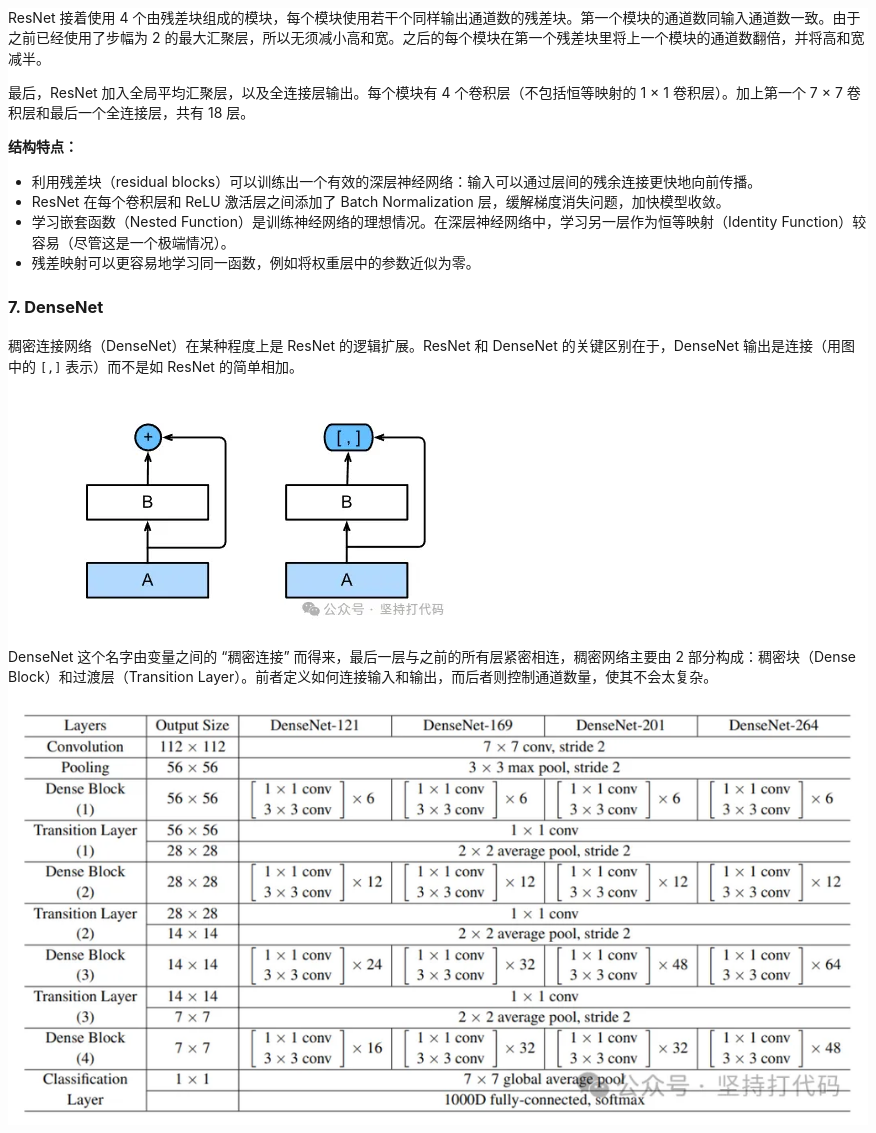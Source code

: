 ResNet 接着使用 4 个由残差块组成的模块，每个模块使用若干个同样输出通道数的残差块。第一个模块的通道数同输入通道数一致。由于之前已经使用了步幅为 2 的最大汇聚层，所以无须减小高和宽。之后的每个模块在第一个残差块里将上一个模块的通道数翻倍，并将高和宽减半。

最后，ResNet 加入全局平均汇聚层，以及全连接层输出。每个模块有 4 个卷积层（不包括恒等映射的 1 × 1 卷积层）。加上第一个 7 × 7 卷积层和最后一个全连接层，共有 18 层。

**结构特点：**

- 利用残差块（residual blocks）可以训练出一个有效的深层神经网络：输入可以通过层间的残余连接更快地向前传播。
- ResNet 在每个卷积层和 ReLU 激活层之间添加了 Batch Normalization 层，缓解梯度消失问题，加快模型收敛。
- 学习嵌套函数（Nested Function）是训练神经网络的理想情况。在深层神经网络中，学习另一层作为恒等映射（Identity Function）较容易（尽管这是一个极端情况）。
- 残差映射可以更容易地学习同一函数，例如将权重层中的参数近似为零。

### 7. DenseNet

稠密连接网络（DenseNet）在某种程度上是 ResNet 的逻辑扩展。ResNet 和 DenseNet 的关键区别在于，DenseNet 输出是连接（用图中的 `[,]` 表示）而不是如 ResNet 的简单相加。

![DenseNet](./imgs/卷积神经网络/DenseNet.png)

DenseNet 这个名字由变量之间的 “稠密连接” 而得来，最后一层与之前的所有层紧密相连，稠密网络主要由 2 部分构成：稠密块（Dense Block）和过渡层（Transition Layer）。前者定义如何连接输入和输出，而后者则控制通道数量，使其不会太复杂。

![DenseNet1](./imgs/卷积神经网络/DenseNet1.png)
